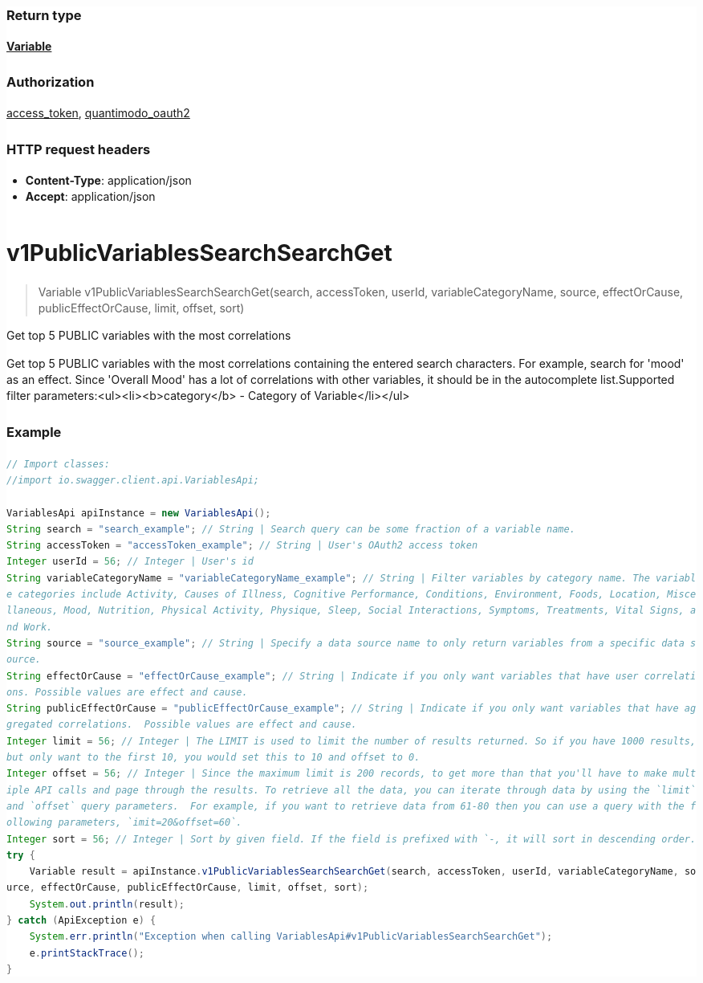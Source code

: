 ### Return type

[**Variable**](Variable.md)

### Authorization

[access_token](../README.md#access_token), [quantimodo_oauth2](../README.md#quantimodo_oauth2)

### HTTP request headers

 - **Content-Type**: application/json
 - **Accept**: application/json

<a name="v1PublicVariablesSearchSearchGet"></a>
# **v1PublicVariablesSearchSearchGet**
> Variable v1PublicVariablesSearchSearchGet(search, accessToken, userId, variableCategoryName, source, effectOrCause, publicEffectOrCause, limit, offset, sort)

Get top 5 PUBLIC variables with the most correlations

Get top 5 PUBLIC variables with the most correlations containing the entered search characters. For example, search for &#39;mood&#39; as an effect. Since &#39;Overall Mood&#39; has a lot of correlations with other variables, it should be in the autocomplete list.Supported filter parameters:&lt;ul&gt;&lt;li&gt;&lt;b&gt;category&lt;/b&gt; - Category of Variable&lt;/li&gt;&lt;/ul&gt;

### Example
```java
// Import classes:
//import io.swagger.client.api.VariablesApi;

VariablesApi apiInstance = new VariablesApi();
String search = "search_example"; // String | Search query can be some fraction of a variable name.
String accessToken = "accessToken_example"; // String | User's OAuth2 access token
Integer userId = 56; // Integer | User's id
String variableCategoryName = "variableCategoryName_example"; // String | Filter variables by category name. The variable categories include Activity, Causes of Illness, Cognitive Performance, Conditions, Environment, Foods, Location, Miscellaneous, Mood, Nutrition, Physical Activity, Physique, Sleep, Social Interactions, Symptoms, Treatments, Vital Signs, and Work.
String source = "source_example"; // String | Specify a data source name to only return variables from a specific data source.
String effectOrCause = "effectOrCause_example"; // String | Indicate if you only want variables that have user correlations. Possible values are effect and cause.
String publicEffectOrCause = "publicEffectOrCause_example"; // String | Indicate if you only want variables that have aggregated correlations.  Possible values are effect and cause.
Integer limit = 56; // Integer | The LIMIT is used to limit the number of results returned. So if you have 1000 results, but only want to the first 10, you would set this to 10 and offset to 0.
Integer offset = 56; // Integer | Since the maximum limit is 200 records, to get more than that you'll have to make multiple API calls and page through the results. To retrieve all the data, you can iterate through data by using the `limit` and `offset` query parameters.  For example, if you want to retrieve data from 61-80 then you can use a query with the following parameters, `imit=20&offset=60`.
Integer sort = 56; // Integer | Sort by given field. If the field is prefixed with `-, it will sort in descending order.
try {
    Variable result = apiInstance.v1PublicVariablesSearchSearchGet(search, accessToken, userId, variableCategoryName, source, effectOrCause, publicEffectOrCause, limit, offset, sort);
    System.out.println(result);
} catch (ApiException e) {
    System.err.println("Exception when calling VariablesApi#v1PublicVariablesSearchSearchGet");
    e.printStackTrace();
}
```
